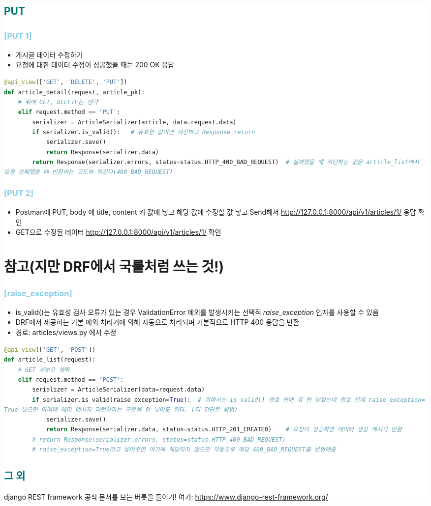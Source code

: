 
## <span style="color: #007777">**PUT**</span>
### <span style="color: skyblue">**[PUT 1]**</span>
  * 게시글 데이터 수정하기
  * 요청에 대한 데이터 수정이 성공했을 때는 200 OK 응답
  ```python
  @api_view(['GET', 'DELETE', 'PUT'])
  def article_detail(request, article_pk):
      # 위에 GET, DELETE는 생략
      elif request.method == 'PUT':
          serializer = ArticleSerializer(article, data=request.data)
          if serializer.is_valid():   # 유효한 값이면 저장하고 Response return
              serializer.save()
              return Response(serializer.data)
          return Response(serializer.errors, status=status.HTTP_400_BAD_REQUEST)  # 실패했을 때 리턴하는 값은 article_list에서 요청 실패했을 때 반환하는 코드와 똑같다(400_BAD_REQUEST)
  ```

### <span style="color: skyblue">**[PUT 2]**</span>
  * Postman에 PUT, body 에 title, content 키 값에 넣고 해당 값에 수정할 값 넣고 Send해서 http://127.0.0.1:8000/api/v1/articles/1/ 응답 확인
  * GET으로 수정된 데이터 http://127.0.0.1:8000/api/v1/articles/1/ 확인


# 참고(지만 DRF에서 국룰처럼 쓰는 것!)
### <span style="color: skyblue">**[raise_exception]**</span>
  * is_valid()는 유효성 검사 오류가 있는 경우 ValidationError 예외를 발생시키는 선택적 *raise_exception* 인자를 사용할 수 있음
  * DRF에서 제공하는 기본 예외 처리기에 의해 자동으로 처리되며 기본적으로 HTTP 400 응답을 반환
  * 경로: articles/views.py 에서 수정
  ```python
  @api_view(['GET', 'POST'])
  def article_list(request):
      # GET 부분은 생략
      elif request.method == 'POST':
          serializer = ArticleSerializer(data=request.data)
          if serializer.is_valid(raise_exception=True):  # 위에서는 is_valid() 괄호 안에 뭐 안 넣었는데 괄호 안에 raise_exception=True 넣으면 아래에 에러 메시지 리턴하라는 구문을 안 넣어도 된다. (더 간단한 방법)
              serializer.save()
              return Response(serializer.data, status=status.HTTP_201_CREATED)    # 요청이 성공하면 데이터 생성 메시지 반환
          # return Response(serializer.errors, status=status.HTTP_400_BAD_REQUEST)
          # raise_exception=True라고 넣어주면 여기에 해당하지 않으면 자동으로 해당 400_BAD_REQUEST를 반환해줌
  ```

## <span style="color: #007777">**그 외**</span>
django REST framework 공식 문서를 보는 버릇을 들이기!
여기: https://www.django-rest-framework.org/